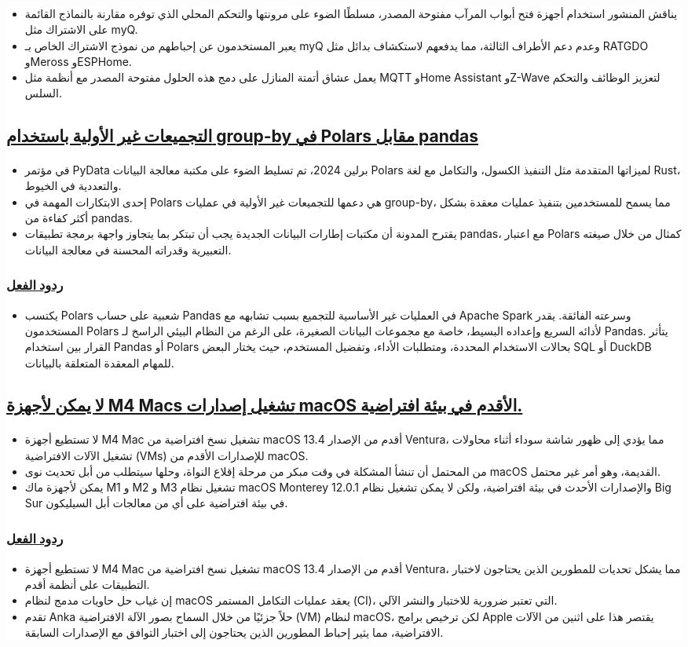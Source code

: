 - يناقش المنشور استخدام أجهزة فتح أبواب المرآب مفتوحة المصدر، مسلطًا الضوء على مرونتها والتحكم المحلي الذي توفره مقارنة بالنماذج القائمة على الاشتراك مثل myQ.
- يعبر المستخدمون عن إحباطهم من نموذج الاشتراك الخاص بـ myQ وعدم دعم الأطراف الثالثة، مما يدفعهم لاستكشاف بدائل مثل RATGDO وMeross وESPHome.
- يعمل عشاق أتمتة المنازل على دمج هذه الحلول مفتوحة المصدر مع أنظمة مثل MQTT وHome Assistant وZ-Wave لتعزيز الوظائف والتحكم السلس.

## [التجميعات غير الأولية باستخدام group-by في Polars مقابل pandas](https://labs.quansight.org/blog/dataframe-group-by)

- في مؤتمر PyData برلين 2024، تم تسليط الضوء على مكتبة معالجة البيانات Polars لميزاتها المتقدمة مثل التنفيذ الكسول، والتكامل مع لغة Rust، والتعددية في الخيوط.
- إحدى الابتكارات المهمة في Polars هي دعمها للتجميعات غير الأولية في عمليات group-by، مما يسمح للمستخدمين بتنفيذ عمليات معقدة بشكل أكثر كفاءة من pandas.
- يقترح المدونة أن مكتبات إطارات البيانات الجديدة يجب أن تبتكر بما يتجاوز واجهة برمجة تطبيقات pandas، مع اعتبار Polars كمثال من خلال صيغته التعبيرية وقدراته المحسنة في معالجة البيانات.

### [ردود الفعل](https://news.ycombinator.com/item?id=42152076)

- يكتسب Polars شعبية على حساب Pandas في العمليات غير الأساسية للتجميع بسبب تشابهه مع Apache Spark وسرعته الفائقة. يقدر المستخدمون Polars لأدائه السريع وإعداده البسيط، خاصة مع مجموعات البيانات الصغيرة، على الرغم من النظام البيئي الراسخ لـ Pandas. يتأثر القرار بين استخدام Pandas أو Polars بحالات الاستخدام المحددة، ومتطلبات الأداء، وتفضيل المستخدم، حيث يختار البعض SQL أو DuckDB للمهام المعقدة المتعلقة بالبيانات.

## [لا يمكن لأجهزة M4 Macs تشغيل إصدارات macOS الأقدم في بيئة افتراضية.](https://eclecticlight.co/2024/11/14/m4-macs-cant-virtualise-older-macos/)

- لا تستطيع أجهزة M4 Mac تشغيل نسخ افتراضية من macOS أقدم من الإصدار 13.4 Ventura، مما يؤدي إلى ظهور شاشة سوداء أثناء محاولات تشغيل الآلات الافتراضية (VMs) للإصدارات الأقدم من macOS.
- من المحتمل أن تنشأ المشكلة في وقت مبكر من مرحلة إقلاع النواة، وحلها سيتطلب من أبل تحديث نوى macOS القديمة، وهو أمر غير محتمل.
- يمكن لأجهزة ماك M1 و M2 و M3 تشغيل نظام macOS Monterey 12.0.1 والإصدارات الأحدث في بيئة افتراضية، ولكن لا يمكن تشغيل نظام Big Sur في بيئة افتراضية على أي من معالجات أبل السيليكون.

### [ردود الفعل](https://news.ycombinator.com/item?id=42157086)

- لا تستطيع أجهزة M4 Mac تشغيل نسخ افتراضية من macOS أقدم من الإصدار 13.4 Ventura، مما يشكل تحديات للمطورين الذين يحتاجون لاختبار التطبيقات على أنظمة أقدم.
- إن غياب حل حاويات مدمج لنظام macOS يعقد عمليات التكامل المستمر (CI)، التي تعتبر ضرورية للاختبار والنشر الآلي.
- تقدم Anka حلاً جزئيًا من خلال السماح بصور الآلة الافتراضية (VM) لنظام macOS، لكن ترخيص برامج Apple يقتصر هذا على اثنين من الآلات الافتراضية، مما يثير إحباط المطورين الذين يحتاجون إلى اختبار التوافق مع الإصدارات السابقة.

<head>
  <meta property="og:title" content="تحديث الذكرى العشرين لـ Half-Life 2" />
  <meta property="og:type" content="website" />
  <meta property="og:image" content="https://og.cho.sh/api/og/?title=%D8%AA%D8%AD%D8%AF%D9%8A%D8%AB%20%D8%A7%D9%84%D8%B0%D9%83%D8%B1%D9%89%20%D8%A7%D9%84%D8%B9%D8%B4%D8%B1%D9%8A%D9%86%20%D9%84%D9%80%20Half-Life%202&subheading=%D8%A7%D9%84%D8%B3%D8%A8%D8%AA%D8%8C%20%D9%A1%D9%A6%20%D9%86%D9%88%D9%81%D9%85%D8%A8%D8%B1%20%D9%A2%D9%A0%D9%A2%D9%A4%3A%20%D9%85%D9%84%D8%AE%D8%B5%20%D8%A3%D8%AE%D8%A8%D8%A7%D8%B1%20%D8%A7%D9%84%D9%82%D8%B1%D8%A7%D8%B5%D9%86%D8%A9" />
</head>
